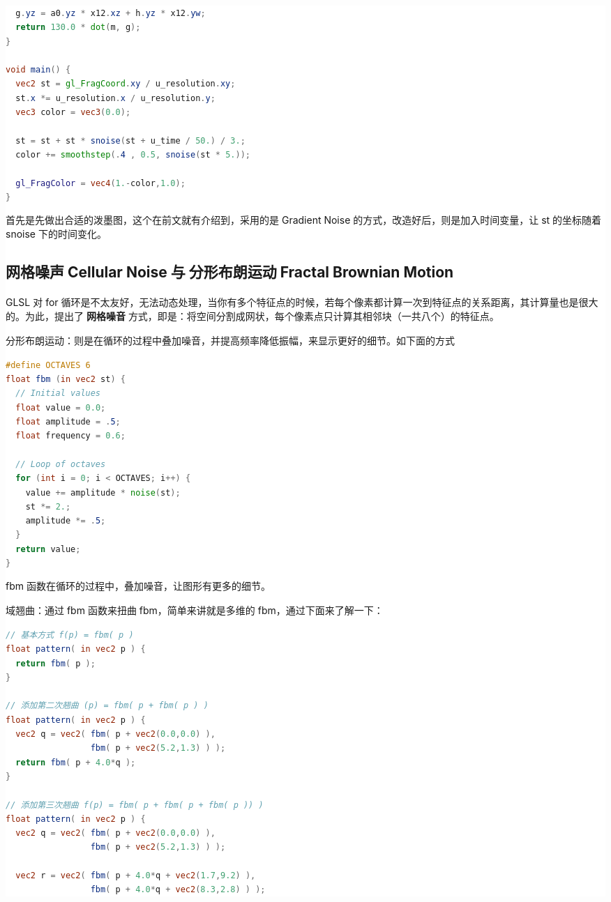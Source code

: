 ```glsl
  g.yz = a0.yz * x12.xz + h.yz * x12.yw;
  return 130.0 * dot(m, g);
}

void main() {
  vec2 st = gl_FragCoord.xy / u_resolution.xy;
  st.x *= u_resolution.x / u_resolution.y;
  vec3 color = vec3(0.0);

  st = st + st * snoise(st + u_time / 50.) / 3.;
  color += smoothstep(.4 , 0.5, snoise(st * 5.));

  gl_FragColor = vec4(1.-color,1.0);
}
```

首先是先做出合适的泼墨图，这个在前文就有介绍到，采用的是 Gradient Noise 的方式，改造好后，则是加入时间变量，让 st 的坐标随着 snoise 下的时间变化。

## 网格噪声 Cellular Noise 与 分形布朗运动 Fractal Brownian Motion
GLSL 对 for 循环是不太友好，无法动态处理，当你有多个特征点的时候，若每个像素都计算一次到特征点的关系距离，其计算量也是很大的。为此，提出了 **网格噪音** 方式，即是：将空间分割成网状，每个像素点只计算其相邻块（一共八个）的特征点。

分形布朗运动：则是在循环的过程中叠加噪音，并提高频率降低振幅，来显示更好的细节。如下面的方式

```glsl
#define OCTAVES 6
float fbm (in vec2 st) {
  // Initial values
  float value = 0.0;
  float amplitude = .5;
  float frequency = 0.6;

  // Loop of octaves
  for (int i = 0; i < OCTAVES; i++) {
    value += amplitude * noise(st);
    st *= 2.;
    amplitude *= .5;
  }
  return value;
}
```

fbm 函数在循环的过程中，叠加噪音，让图形有更多的细节。

域翘曲：通过 fbm 函数来扭曲 fbm，简单来讲就是多维的 fbm，通过下面来了解一下：
```glsl
// 基本方式 f(p) = fbm( p )
float pattern( in vec2 p ) {
  return fbm( p );
}

// 添加第二次翘曲 (p) = fbm( p + fbm( p ) )
float pattern( in vec2 p ) {
  vec2 q = vec2( fbm( p + vec2(0.0,0.0) ),
                 fbm( p + vec2(5.2,1.3) ) );
  return fbm( p + 4.0*q );
}

// 添加第三次翘曲 f(p) = fbm( p + fbm( p + fbm( p )) )
float pattern( in vec2 p ) {
  vec2 q = vec2( fbm( p + vec2(0.0,0.0) ),
                 fbm( p + vec2(5.2,1.3) ) );

  vec2 r = vec2( fbm( p + 4.0*q + vec2(1.7,9.2) ),
                 fbm( p + 4.0*q + vec2(8.3,2.8) ) );
```